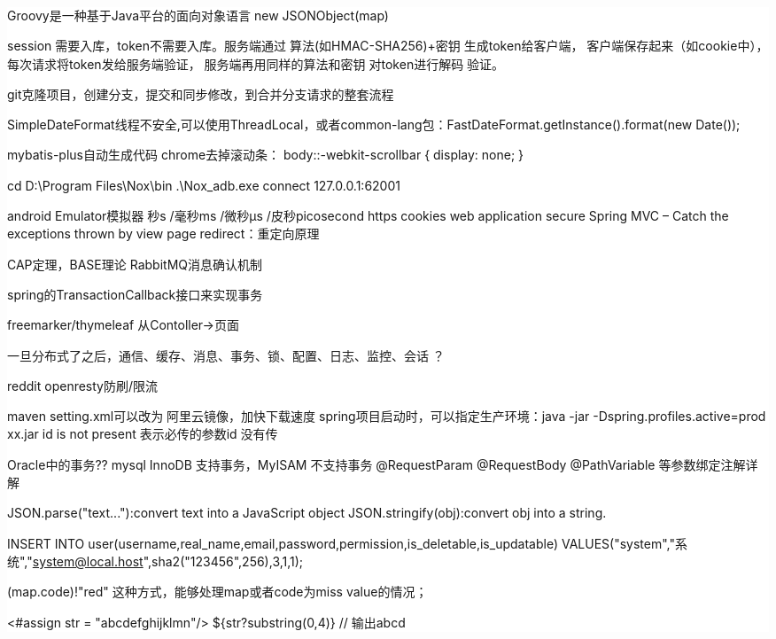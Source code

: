 Groovy是一种基于Java平台的面向对象语言
new JSONObject(map)

session 需要入库，token不需要入库。服务端通过 算法(如HMAC-SHA256)+密钥 生成token给客户端，
	客户端保存起来（如cookie中），每次请求将token发给服务端验证，
	服务端再用同样的算法和密钥 对token进行解码 验证。

git克隆项目，创建分支，提交和同步修改，到合并分支请求的整套流程

SimpleDateFormat线程不安全,可以使用ThreadLocal<SimpleDateFormat>，或者common-lang包：FastDateFormat.getInstance().format(new Date());


	
mybatis-plus自动生成代码
chrome去掉滚动条：
body::-webkit-scrollbar {
    display: none;
}

cd D:\Program Files\Nox\bin
.\Nox_adb.exe connect 127.0.0.1:62001



android Emulator模拟器
秒s /毫秒ms /微秒μs /皮秒picosecond
https cookies web application secure
Spring MVC – Catch the exceptions thrown by view page
redirect：重定向原理

CAP定理，BASE理论   RabbitMQ消息确认机制

spring的TransactionCallback接口来实现事务

freemarker/thymeleaf 从Contoller->页面

一旦分布式了之后，通信、缓存、消息、事务、锁、配置、日志、监控、会话 ？

reddit
openresty防刷/限流

maven setting.xml可以改为 阿里云镜像，加快下载速度
spring项目启动时，可以指定生产环境：java -jar -Dspring.profiles.active=prod xx.jar
id is not present 表示必传的参数id 没有传

Oracle中的事务??
mysql InnoDB 支持事务，MyISAM 不支持事务
@RequestParam @RequestBody @PathVariable 等参数绑定注解详解

JSON.parse("text..."):convert text into a JavaScript object
JSON.stringify(obj):convert obj into a string.

INSERT INTO user(username,real_name,email,password,permission,is_deletable,is_updatable) 
VALUES("system","系统","system@local.host",sha2("123456",256),3,1,1);

(map.code)!"red"  这种方式，能够处理map或者code为miss value的情况；

<#assign str = "abcdefghijklmn"/>
${str?substring(0,4)} // 输出abcd
